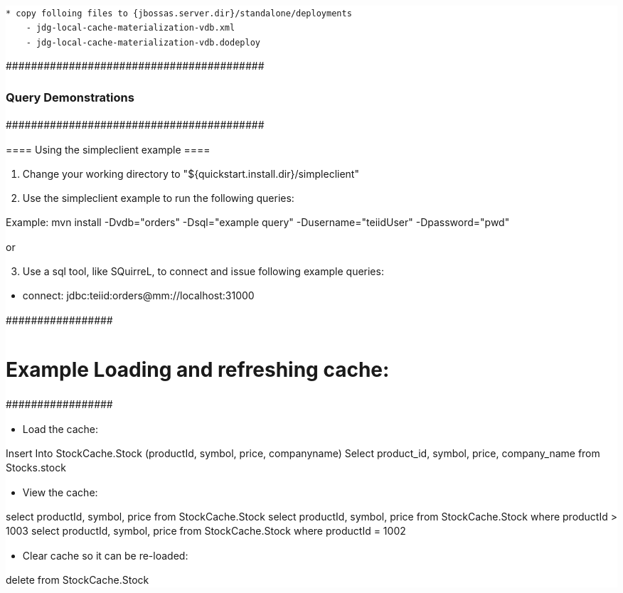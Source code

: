 	* copy folloing files to {jbossas.server.dir}/standalone/deployments	
 		- jdg-local-cache-materialization-vdb.xml
 		- jdg-local-cache-materialization-vdb.dodeploy


#########################################
### Query Demonstrations
#########################################	

==== Using the simpleclient example ====

1) Change your working directory to "${quickstart.install.dir}/simpleclient"

2) Use the simpleclient example to run the following queries:

Example:   mvn install -Dvdb="orders" -Dsql="example query"  -Dusername="teiidUser" -Dpassword="pwd"


or 

3) Use a sql tool, like SQuirreL, to connect and issue following example queries:

-  connect:  jdbc:teiid:orders@mm://localhost:31000


#################
# Example Loading and refreshing cache:
#################

-  Load the cache:

Insert Into StockCache.Stock (productId, symbol, price, companyname) Select product_id, symbol, price, company_name from Stocks.stock

-  View the cache:

select productId, symbol, price from StockCache.Stock
select productId, symbol, price from StockCache.Stock where productId > 1003
select productId, symbol, price from StockCache.Stock where productId = 1002


-  Clear cache so it can be re-loaded:

delete from StockCache.Stock




